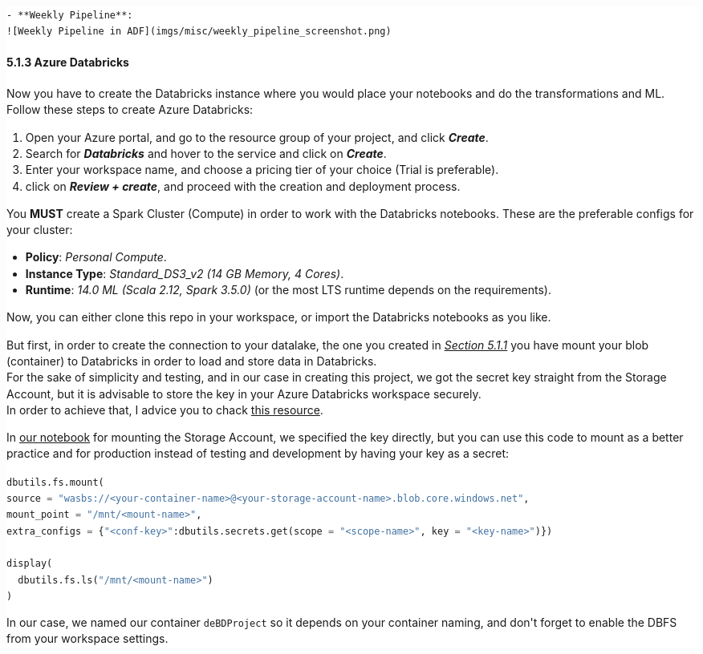     - **Weekly Pipeline**:
    ![Weekly Pipeline in ADF](imgs/misc/weekly_pipeline_screenshot.png)

#### 5.1.3 Azure Databricks
Now you have to create the Databricks instance where you would place your notebooks and do the transformations and ML.\
Follow these steps to create Azure Databricks:
1. Open your Azure portal, and go to the resource group of your project, and click ***Create***.
2. Search for ***Databricks*** and hover to the service and click on ***Create***.
3. Enter your workspace name, and choose a pricing tier of your choice (Trial is preferable).
4. click on ***Review + create***, and proceed with the creation and deployment process.

You **MUST** create a Spark Cluster (Compute) in order to work with the Databricks notebooks.
These are the preferable configs for your cluster:
- **Policy**: *Personal Compute*.
- **Instance Type**: *Standard_DS3_v2 (14 GB Memory, 4 Cores)*.
- **Runtime**: *14.0 ML (Scala 2.12, Spark 3.5.0)* (or the most LTS runtime depends on the requirements).

Now, you can either clone this repo in your workspace, or import the Databricks notebooks as you like.

But first, in order to create the connection to your datalake, the one you created in *[Section 5.1.1](#511-azure-storage-account)* you have mount your blob (container) to Databricks in order to load and store data in Databricks.\
For the sake of simplicity and testing, and in our case in creating this project, we got the secret key straight from the Storage Account, but it is advisable to store the key in your Azure Databricks workspace securely.\
In order to achieve that, I advice you to chack [this resource](https://learn.microsoft.com/en-us/azure/key-vault/general/integrate-databricks-blob-storage#create-a-key-vault-and-set-a-secret).

In [our notebook](src/dbc_notebooks/Mount_Storage_container.dbc) for mounting the Storage Account, we specified the key directly, but you can use this code to mount as a better practice and for production instead of testing and development by having your key as a secret:
```python
dbutils.fs.mount(
source = "wasbs://<your-container-name>@<your-storage-account-name>.blob.core.windows.net",
mount_point = "/mnt/<mount-name>",
extra_configs = {"<conf-key>":dbutils.secrets.get(scope = "<scope-name>", key = "<key-name>")})

display(
  dbutils.fs.ls("/mnt/<mount-name>")
)
```
In our case, we named our container `deBDProject` so it depends on your container naming, and don't forget to enable the DBFS from your workspace settings.
